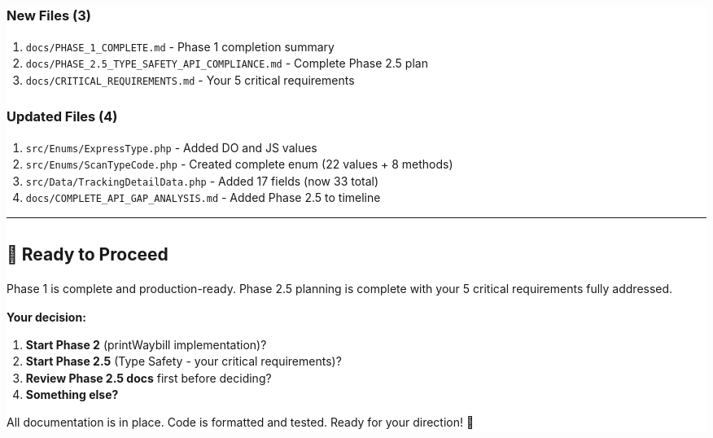 ### New Files (3)
1. `docs/PHASE_1_COMPLETE.md` - Phase 1 completion summary
2. `docs/PHASE_2.5_TYPE_SAFETY_API_COMPLIANCE.md` - Complete Phase 2.5 plan
3. `docs/CRITICAL_REQUIREMENTS.md` - Your 5 critical requirements

### Updated Files (4)
1. `src/Enums/ExpressType.php` - Added DO and JS values
2. `src/Enums/ScanTypeCode.php` - Created complete enum (22 values + 8 methods)
3. `src/Data/TrackingDetailData.php` - Added 17 fields (now 33 total)
4. `docs/COMPLETE_API_GAP_ANALYSIS.md` - Added Phase 2.5 to timeline

---

## 🚀 Ready to Proceed

Phase 1 is complete and production-ready. Phase 2.5 planning is complete with your 5 critical requirements fully addressed.

**Your decision:**
1. **Start Phase 2** (printWaybill implementation)?
2. **Start Phase 2.5** (Type Safety - your critical requirements)?
3. **Review Phase 2.5 docs** first before deciding?
4. **Something else?**

All documentation is in place. Code is formatted and tested. Ready for your direction! 🎉
